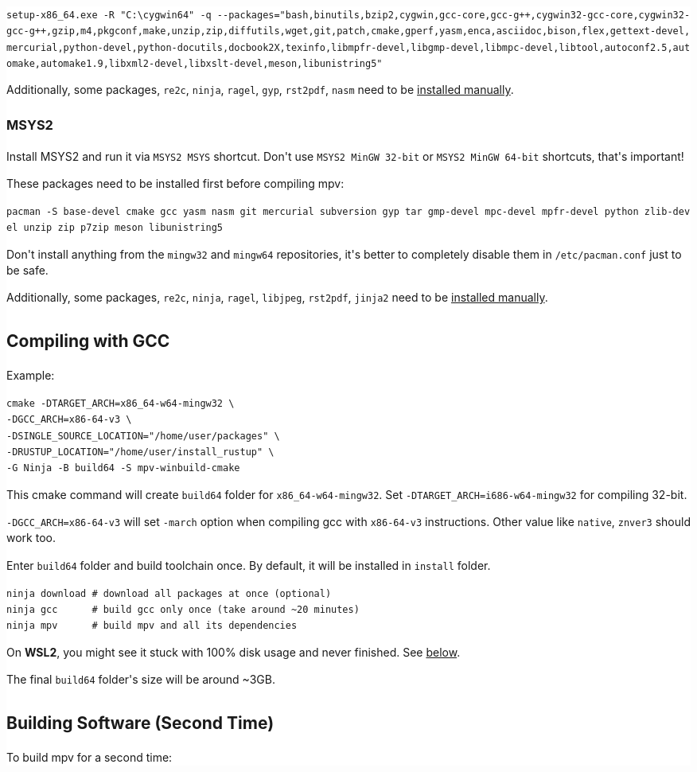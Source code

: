     setup-x86_64.exe -R "C:\cygwin64" -q --packages="bash,binutils,bzip2,cygwin,gcc-core,gcc-g++,cygwin32-gcc-core,cygwin32-gcc-g++,gzip,m4,pkgconf,make,unzip,zip,diffutils,wget,git,patch,cmake,gperf,yasm,enca,asciidoc,bison,flex,gettext-devel,mercurial,python-devel,python-docutils,docbook2X,texinfo,libmpfr-devel,libgmp-devel,libmpc-devel,libtool,autoconf2.5,automake,automake1.9,libxml2-devel,libxslt-devel,meson,libunistring5"

Additionally, some packages, `re2c`, `ninja`, `ragel`, `gyp`, `rst2pdf`, `nasm` need to be [installed manually](https://gist.github.com/shinchiro/705b0afcc7b6c0accffba1bedb067abf).

### MSYS2

Install MSYS2 and run it via `MSYS2 MSYS` shortcut.
Don't use `MSYS2 MinGW 32-bit` or `MSYS2 MinGW 64-bit` shortcuts, that's important!

These packages need to be installed first before compiling mpv:

    pacman -S base-devel cmake gcc yasm nasm git mercurial subversion gyp tar gmp-devel mpc-devel mpfr-devel python zlib-devel unzip zip p7zip meson libunistring5

Don't install anything from the `mingw32` and `mingw64` repositories,
it's better to completely disable them in `/etc/pacman.conf` just to be safe.

Additionally, some packages, `re2c`, `ninja`, `ragel`, `libjpeg`, `rst2pdf`, `jinja2` need to be [installed manually](https://gist.github.com/shinchiro/705b0afcc7b6c0accffba1bedb067abf).


## Compiling with GCC

Example:

    cmake -DTARGET_ARCH=x86_64-w64-mingw32 \
    -DGCC_ARCH=x86-64-v3 \
    -DSINGLE_SOURCE_LOCATION="/home/user/packages" \
    -DRUSTUP_LOCATION="/home/user/install_rustup" \
    -G Ninja -B build64 -S mpv-winbuild-cmake

This cmake command will create `build64` folder for `x86_64-w64-mingw32`. Set `-DTARGET_ARCH=i686-w64-mingw32` for compiling 32-bit.

`-DGCC_ARCH=x86-64-v3` will set `-march` option when compiling gcc with `x86-64-v3` instructions. Other value like `native`, `znver3` should work too.

Enter `build64` folder and build toolchain once. By default, it will be installed in `install` folder.

    ninja download # download all packages at once (optional)
    ninja gcc      # build gcc only once (take around ~20 minutes)
    ninja mpv      # build mpv and all its dependencies

On **WSL2**, you might see it stuck with 100% disk usage and never finished. See [below](#wsl-workaround).

The final `build64` folder's size will be around ~3GB.

## Building Software (Second Time)

To build mpv for a second time:
